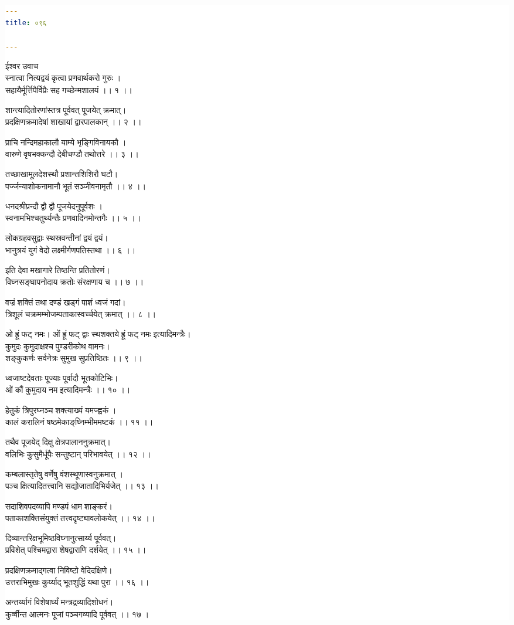 ```yaml
---
title: ०९६

---
```

ईश्वर उवाच  
स्नात्वा नित्यद्वयं कृत्वा प्रणवार्थकरो गुरुः ।  
सहायैर्मूर्त्तिपैर्विप्रैः सह गच्छेन्मशालयं ।। १ ।।  
  
शान्त्यादितोरणांस्तत्र पूर्ववत् पूजयेत् क्रमात्।  
प्रदक्षिणक्रमादेषां शाखायां द्वारपालकान् ।। २ ।।  
  
प्राचि नन्दिमहाकालौ याम्ये भृङ्गिविनायकौ ।  
वारुणे वृषभक्कन्दौ देबीचण्डौ तथोत्तरे ।। ३ ।।  
  
तच्छाखामूलदेशस्थौ प्रशान्तशिशिरौ घटौ।  
पर्ज्जन्याशोकनामानौ भूतं सञ्जीवनामृतौ ।। ४ ।।  
  
धनदश्रीप्रन्दौ द्वौ द्वौ पूजयेदनुपूर्वशः ।  
स्वनामभिश्चतुर्थ्यन्तैः प्रणवादिनमोन्तगैः ।। ५ ।।  
  
लोकग्रहवसुद्वाः स्थस्रवन्तीनां द्वयं द्वयं।  
भानुत्रयं युगं वेदो लक्ष्मीर्गणपतिस्तथा ।। ६ ।।  
  
इति देवा मखागारे तिष्ठन्ति प्रतितोरणं।  
विघ्नसङ्घापनोदाय क्रतोः संरक्षणाय च ।। ७ ।।  
  
वज्रं शक्तिं तथा दण्डं खड्गं पाशं ध्वजं गदां।  
त्रिशूलं चक्रमम्भोजम्पताकास्वर्च्चयेत् क्रमात् ।। ८ ।।  
  
ओ ह्रूं फट् नमः। ओं ह्रूं फट् द्वाः स्थशक्तये ह्रूं फट् नमः इत्यादिमन्त्रैः।  
कुमुदः कुमुदाक्षश्च पुण्डरीकोथ वामनः।  
शङ्कुकर्णः सर्वनेत्रः सुमुख सुप्रतिष्ठितः ।। ९ ।।  
  
ध्वजाष्टदेवताः पूज्याः पूर्वादौ भूतकोटिभिः।  
ओं कौं कुमुदाय नम इत्यादिमन्त्रैः ।। १० ।।  
  
हेतुकं त्रिपुरघ्नञ्च शक्त्याख्यं यमज्ह्वकं ।  
कालं करालिनं षष्ठमेकाङ्‌घ्निम्भीममष्टकं ।। ११ ।।  
  
तथैव पूजयेद् दिक्षु क्षेत्रपालाननुक्रमात्।  
वलिभिः कुसुमैर्धूपैः सन्तुष्टान् परिभावयेत् ।। १२ ।।  
  
कम्बलास्तृतेषु वर्णेषु वंशस्थूणास्वनुक्रमात् ।  
पञ्च क्षित्यादितत्त्वानि सद्योजातादिभिर्यजेत् ।। १३ ।।  
  
सदाशिवपदव्यापि मण्डपं धाम शाङ्करं।  
पताकाशक्तिसंयुक्तं तत्त्वदृष्ट्यावलोकयेत् ।। १४ ।।  
  
दिव्यान्तरिक्षभूमिष्ठविघ्नानुत्सार्य्य पूर्ववत्।  
प्रविशेत् पश्चिमद्वारा शेषद्वाराणि दर्शयेत् ।। १५ ।।  
  
प्रदक्षिणक्रमाद्‌गत्वा निविष्टो वेदिदक्षिणे।  
उत्तराभिमुखः कुर्य्याद् भूतशुद्धिं यथा पुरा ।। १६ ।।  
  
अन्तर्य्यागं विशेषार्घ्यं मन्त्रद्रव्यादिशोधनं।  
कुर्व्वीन्त आत्मनः पूजां पञ्चगव्यादि पूर्ववत् ।। १७ ।  
  